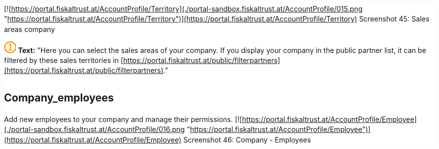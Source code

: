 [![https://portal.fiskaltrust.at/AccountProfile/Territory](./portal-sandbox.fiskaltrust.at/AccountProfile/015.png "https://portal.fiskaltrust.at/AccountProfile/Territory")](https://portal.fiskaltrust.at/AccountProfile/Territory)
Screenshot 45: Sales areas company

![Number 1](./Numbers/1.png) **Text:** "Here you can select the sales areas of your company. If you display your company in the public partner list, it can be filtered by these sales territories in [https://portal.fiskaltrust.at/public/filterpartners](https://portal.fiskaltrust.at/public/filterpartners)."

## Company_employees

Add new employees to your company and manage their permissions.
[![https://portal.fiskaltrust.at/AccountProfile/Employee](./portal-sandbox.fiskaltrust.at/AccountProfile/016.png "https://portal.fiskaltrust.at/AccountProfile/Employee")](https://portal.fiskaltrust.at/AccountProfile/Employee)
Screenshot 46: Company - Employees
